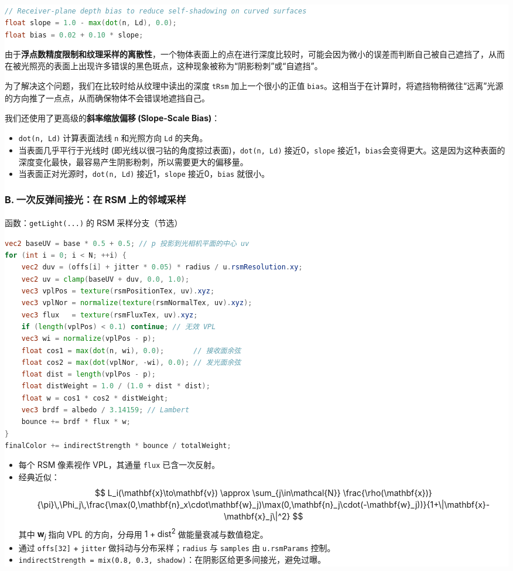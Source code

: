 ```glsl
// Receiver-plane depth bias to reduce self-shadowing on curved surfaces
float slope = 1.0 - max(dot(n, Ld), 0.0);
float bias = 0.02 + 0.10 * slope;
```

由于**浮点数精度限制和纹理采样的离散性**，一个物体表面上的点在进行深度比较时，可能会因为微小的误差而判断自己被自己遮挡了，从而在被光照亮的表面上出现许多错误的黑色斑点，这种现象被称为“阴影粉刺”或“自遮挡”。

为了解决这个问题，我们在比较时给从纹理中读出的深度 `tRsm` 加上一个很小的正值 `bias`。这相当于在计算时，将遮挡物稍微往“远离”光源的方向推了一点点，从而确保物体不会错误地遮挡自己。

我们还使用了更高级的**斜率缩放偏移 (Slope-Scale Bias)**：

  * `dot(n, Ld)` 计算表面法线 `n` 和光照方向 `Ld` 的夹角。
  * 当表面几乎平行于光线时 (即光线以很刁钻的角度掠过表面)，`dot(n, Ld)` 接近0，`slope` 接近1，`bias`会变得更大。这是因为这种表面的深度变化最快，最容易产生阴影粉刺，所以需要更大的偏移量。
  * 当表面正对光源时，`dot(n, Ld)` 接近1，`slope` 接近0，`bias` 就很小。




### B. 一次反弹间接光：在 RSM 上的邻域采样

函数：`getLight(...)` 的 RSM 采样分支（节选）
```glsl
vec2 baseUV = base * 0.5 + 0.5; // p 投影到光相机平面的中心 uv
for (int i = 0; i < N; ++i) {
    vec2 duv = (offs[i] + jitter * 0.05) * radius / u.rsmResolution.xy;
    vec2 uv = clamp(baseUV + duv, 0.0, 1.0);
    vec3 vplPos = texture(rsmPositionTex, uv).xyz;
    vec3 vplNor = normalize(texture(rsmNormalTex, uv).xyz);
    vec3 flux   = texture(rsmFluxTex, uv).xyz;
    if (length(vplPos) < 0.1) continue; // 无效 VPL
    vec3 wi = normalize(vplPos - p);
    float cos1 = max(dot(n, wi), 0.0);       // 接收面余弦
    float cos2 = max(dot(vplNor, -wi), 0.0); // 发光面余弦
    float dist = length(vplPos - p);
    float distWeight = 1.0 / (1.0 + dist * dist);
    float w = cos1 * cos2 * distWeight;
    vec3 brdf = albedo / 3.14159; // Lambert
    bounce += brdf * flux * w;
}
finalColor += indirectStrength * bounce / totalWeight;
```

- 每个 RSM 像素视作 VPL，其通量 `flux` 已含一次反射。
- 经典近似：
$$
L_i(\mathbf{x}\to\mathbf{v}) \approx \sum_{j\in\mathcal{N}} \frac{\rho(\mathbf{x})}{\pi}\,\Phi_j\,\frac{\max(0,\mathbf{n}_x\cdot\mathbf{w}_j)\max(0,\mathbf{n}_j\cdot(-\mathbf{w}_j))}{1+\|\mathbf{x}-\mathbf{x}_j\|^2}
$$
其中 $\mathbf{w}_j$ 指向 VPL 的方向，分母用 $1+\mathrm{dist}^2$ 做能量衰减与数值稳定。
- 通过 `offs[32]` + `jitter` 做抖动与分布采样；`radius` 与 `samples` 由 `u.rsmParams` 控制。
- `indirectStrength = mix(0.8, 0.3, shadow)`：在阴影区给更多间接光，避免过曝。
